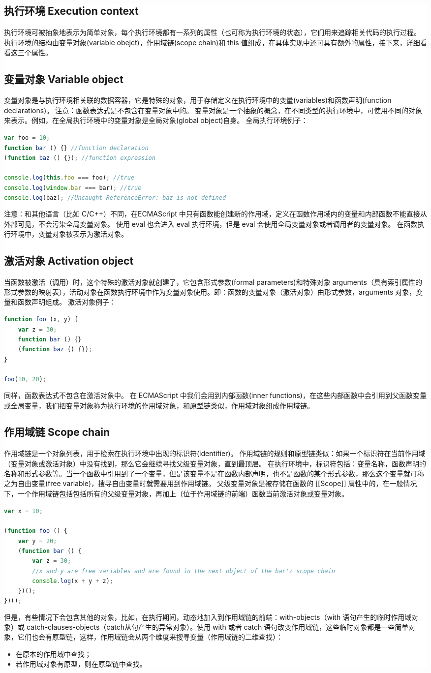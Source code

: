 ## 执行环境 Execution context
执行环境可被抽象地表示为简单对象，每个执行环境都有一系列的属性（也可称为执行环境的状态），它们用来追踪相关代码的执行过程。
执行环境的结构由变量对象(variable obejct)，作用域链(scope chain)和 this 值组成，在具体实现中还可具有额外的属性，接下来，详细看看这三个属性。

## 变量对象 Variable object
变量对象是与执行环境相关联的数据容器，它是特殊的对象，用于存储定义在执行环境中的变量(variables)和函数声明(function declarations)。
注意：函数表达式是不包含在变量对象中的。
变量对象是一个抽象的概念，在不同类型的执行环境中，可使用不同的对象来表示。例如，在全局执行环境中的变量对象是全局对象(global object)自身。
全局执行环境例子：
```javascript
var foo = 10;
function bar () {} //function declaration
(function baz () {}); //function expression

console.log(this.foo === foo); //true
console.log(window.bar === bar); //true
console.log(baz); //Uncaught ReferenceError: baz is not defined
```
注意：和其他语言（比如 C/C++）不同，在ECMAScript 中只有函数能创建新的作用域，定义在函数作用域内的变量和内部函数不能直接从外部可见，不会污染全局变量对象。
使用 eval 也会进入 eval 执行环境，但是 eval 会使用全局变量对象或者调用者的变量对象。
在函数执行环境中，变量对象被表示为激活对象。

## 激活对象 Activation object
当函数被激活（调用）时，这个特殊的激活对象就创建了，它包含形式参数(formal parameters)和特殊对象 arguments（具有索引属性的形式参数的映射表），活动对象在函数执行环境中作为变量对象使用。即：函数的变量对象（激活对象）由形式参数，arguments 对象，变量和函数声明组成。
激活对象例子：
```javascript
function foo (x, y) {
    var z = 30;
    function bar () {}
    (function baz () {});
}

foo(10, 20);
```
同样，函数表达式不包含在激活对象中。
在 ECMAScript 中我们会用到内部函数(inner functions)，在这些内部函数中会引用到父函数变量或全局变量，我们把变量对象称为执行环境的作用域对象，和原型链类似，作用域对象组成作用域链。

## 作用域链 Scope chain
作用域链是一个对象列表，用于检索在执行环境中出现的标识符(identifier)。
作用域链的规则和原型链类似：如果一个标识符在当前作用域（变量对象或激活对象）中没有找到，那么它会继续寻找父级变量对象，直到最顶层。
在执行环境中，标识符包括：变量名称，函数声明的名称和形式参数等。当一个函数中引用到了一个变量，但是该变量不是在函数内部声明，也不是函数的某个形式参数，那么这个变量就可称之为自由变量(free variable)，搜寻自由变量时就需要用到作用域链。
父级变量对象是被存储在函数的 [[Scope]] 属性中的，在一般情况下，一个作用域链包括包括所有的父级变量对象，再加上（位于作用域链的前端）函数当前激活对象或变量对象。
```javascript
var x = 10;

(function foo () {
    var y = 20;
    (function bar () {
        var z = 30;
        //x and y are free variables and are found in the next object of the bar'z scope chain
        console.log(x + y + z);
    })();
})();
```
但是，有些情况下会包含其他的对象，比如，在执行期间，动态地加入到作用域链的前端：with-objects（with 语句产生的临时作用域对象）或 catch-clauses-objects（catch从句产生的异常对象）。使用 with 或者 catch 语句改变作用域链，这些临时对象都是一些简单对象，它们也会有原型链，这样，作用域链会从两个维度来搜寻变量（作用域链的二维查找）：
- 在原本的作用域中查找；
- 若作用域对象有原型，则在原型链中查找。
